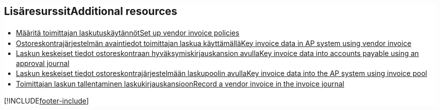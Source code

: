 

## <a name="additional-resources"></a><span data-ttu-id="15fd4-216">Lisäresurssit</span><span class="sxs-lookup"><span data-stu-id="15fd4-216">Additional resources</span></span>

- [<span data-ttu-id="15fd4-217">Määritä toimittajan laskutuskäytännöt</span><span class="sxs-lookup"><span data-stu-id="15fd4-217">Set up vendor invoice policies</span></span>](../accounts-receivable/tasks/set-up-vendor-invoice-policies.md)
- [<span data-ttu-id="15fd4-218">Ostoreskontrajärjestelmän avaintiedot toimittajan laskua käyttämällä</span><span class="sxs-lookup"><span data-stu-id="15fd4-218">Key invoice data in AP system using vendor invoice</span></span>](tasks/key-invoice-data-ap-system-vendor-invoice.md)
- [<span data-ttu-id="15fd4-219">Laskun keskeiset tiedot ostoreskontraan hyväksymiskirjauskansion avulla</span><span class="sxs-lookup"><span data-stu-id="15fd4-219">Key invoice data into accounts payable using an approval journal</span></span>](tasks/key-invoice-data-into-ap-system-approval-journal.md)
- [<span data-ttu-id="15fd4-220">Laskun keskeiset tiedot ostoreskontrajärjestelmään laskupoolin avulla</span><span class="sxs-lookup"><span data-stu-id="15fd4-220">Key invoice data into the AP system using invoice pool</span></span>](tasks/key-invoice-data-into-ap-system-invoice-pool.md)
- [<span data-ttu-id="15fd4-221">Toimittajan laskun tallentaminen laskukirjauskansioon</span><span class="sxs-lookup"><span data-stu-id="15fd4-221">Record a vendor invoice in the invoice journal</span></span>](tasks/record-vendor-invoice-invoice-journal.md)


[!INCLUDE[footer-include](../../includes/footer-banner.md)]